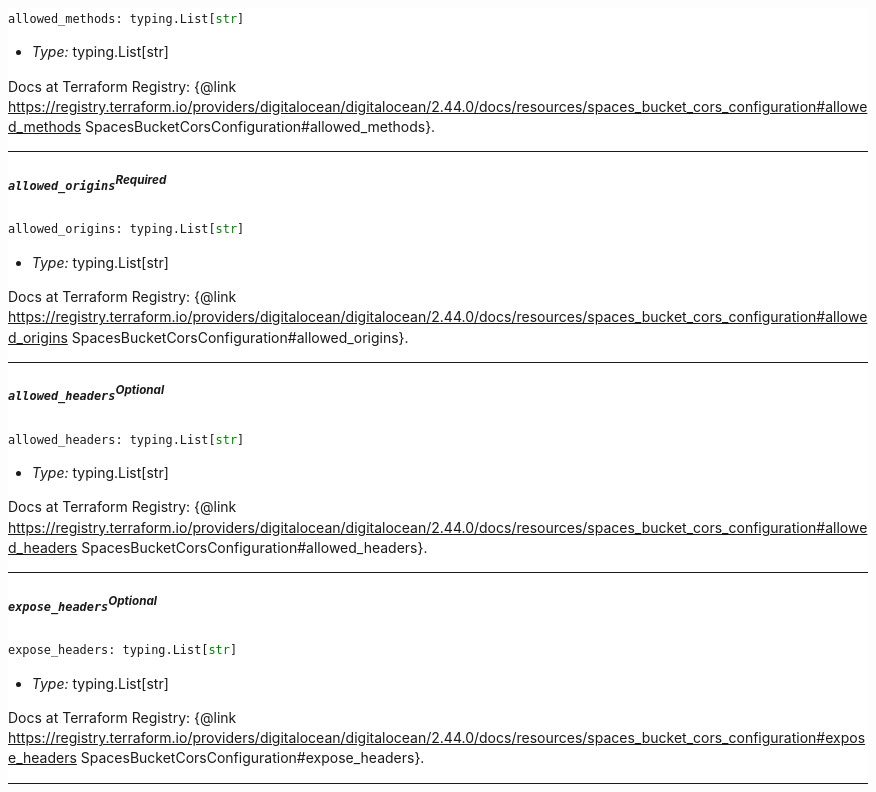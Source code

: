 ```python
allowed_methods: typing.List[str]
```

- *Type:* typing.List[str]

Docs at Terraform Registry: {@link https://registry.terraform.io/providers/digitalocean/digitalocean/2.44.0/docs/resources/spaces_bucket_cors_configuration#allowed_methods SpacesBucketCorsConfiguration#allowed_methods}.

---

##### `allowed_origins`<sup>Required</sup> <a name="allowed_origins" id="@cdktf/provider-digitalocean.spacesBucketCorsConfiguration.SpacesBucketCorsConfigurationCorsRule.property.allowedOrigins"></a>

```python
allowed_origins: typing.List[str]
```

- *Type:* typing.List[str]

Docs at Terraform Registry: {@link https://registry.terraform.io/providers/digitalocean/digitalocean/2.44.0/docs/resources/spaces_bucket_cors_configuration#allowed_origins SpacesBucketCorsConfiguration#allowed_origins}.

---

##### `allowed_headers`<sup>Optional</sup> <a name="allowed_headers" id="@cdktf/provider-digitalocean.spacesBucketCorsConfiguration.SpacesBucketCorsConfigurationCorsRule.property.allowedHeaders"></a>

```python
allowed_headers: typing.List[str]
```

- *Type:* typing.List[str]

Docs at Terraform Registry: {@link https://registry.terraform.io/providers/digitalocean/digitalocean/2.44.0/docs/resources/spaces_bucket_cors_configuration#allowed_headers SpacesBucketCorsConfiguration#allowed_headers}.

---

##### `expose_headers`<sup>Optional</sup> <a name="expose_headers" id="@cdktf/provider-digitalocean.spacesBucketCorsConfiguration.SpacesBucketCorsConfigurationCorsRule.property.exposeHeaders"></a>

```python
expose_headers: typing.List[str]
```

- *Type:* typing.List[str]

Docs at Terraform Registry: {@link https://registry.terraform.io/providers/digitalocean/digitalocean/2.44.0/docs/resources/spaces_bucket_cors_configuration#expose_headers SpacesBucketCorsConfiguration#expose_headers}.

---